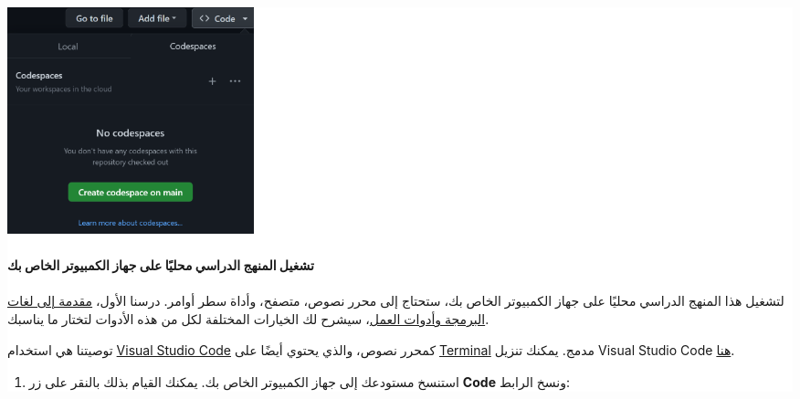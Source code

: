 <img src="./images/createcodespace.png" alt="إنشاء Codespace" style="width:270px;"/>  

#### تشغيل المنهج الدراسي محليًا على جهاز الكمبيوتر الخاص بك  

لتشغيل هذا المنهج الدراسي محليًا على جهاز الكمبيوتر الخاص بك، ستحتاج إلى محرر نصوص، متصفح، وأداة سطر أوامر. درسنا الأول، [مقدمة إلى لغات البرمجة وأدوات العمل](https://github.com/microsoft/Web-Dev-For-Beginners/tree/main/1-getting-started-lessons/1-intro-to-programming-languages)، سيشرح لك الخيارات المختلفة لكل من هذه الأدوات لتختار ما يناسبك.  

توصيتنا هي استخدام [Visual Studio Code](https://code.visualstudio.com/?WT.mc_id=academic-77807-sagibbon) كمحرر نصوص، والذي يحتوي أيضًا على [Terminal](https://code.visualstudio.com/docs/terminal/basics/?WT.mc_id=academic-77807-sagibbon) مدمج. يمكنك تنزيل Visual Studio Code [هنا](https://code.visualstudio.com/?WT.mc_id=academic-77807-sagibbon).  

1. استنسخ مستودعك إلى جهاز الكمبيوتر الخاص بك. يمكنك القيام بذلك بالنقر على زر **Code** ونسخ الرابط:  
